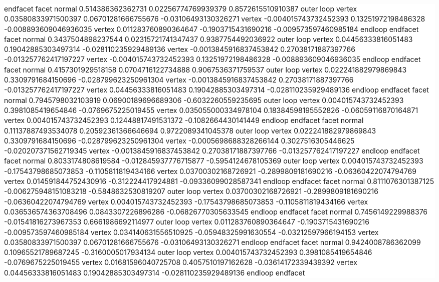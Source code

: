 endfacet
facet normal 0.514386362362731 0.02256774769939379 0.8572615510910387
outer loop
vertex 0.03580833971500397 0.06701281666755676 -0.03106493130326271
vertex -0.004015743732452393 0.13251972198486328 -0.008893609046936035
vertex 0.011283760890364647 -0.1903715431690216 -0.009573597460985184
endloop
endfacet
facet normal 0.3437504898237544 0.02315721741347437 0.9387754492036922
outer loop
vertex 0.04456333816051483 0.19042885303497314 -0.028110235929489136
vertex -0.0013845916837453842 0.27038171887397766 -0.013257762417197227
vertex -0.004015743732452393 0.13251972198486328 -0.008893609046936035
endloop
endfacet
facet normal 0.4157301929518158 0.0704716122734888 0.9067536371759537
outer loop
vertex 0.022241882979869843 0.3309791684150696 -0.028799623250961304
vertex -0.0013845916837453842 0.27038171887397766 -0.013257762417197227
vertex 0.04456333816051483 0.19042885303497314 -0.028110235929489136
endloop
endfacet
facet normal 0.7945798032103919 0.06900189696689306 -0.6032260559235695
outer loop
vertex 0.004015743732452393 0.3981085419654846 -0.0769675225019455
vertex 0.035055000334978104 0.18384598195552826 -0.06059116870164871
vertex 0.004015743732452393 0.12448817491531372 -0.1082664430141449
endloop
endfacet
facet normal 0.11137887493534078 0.20592361366646694 0.9722089341045378
outer loop
vertex 0.022241882979869843 0.3309791684150696 -0.028799623250961304
vertex -0.0005698688328266144 0.3027516305446625 -0.020207371562719345
vertex -0.0013845916837453842 0.27038171887397766 -0.013257762417197227
endloop
endfacet
facet normal 0.8033174808619584 -0.012845937776715877 -0.5954124678105369
outer loop
vertex 0.004015743732452393 -0.17543798685073853 -0.1105811819434166
vertex 0.03700302168726921 -0.2899809181690216 -0.06360422074794769
vertex 0.014591844752430916 -0.312224417924881 -0.09336099028587341
endloop
endfacet
facet normal 0.8111076301387125 -0.006275948151083218 -0.5848632530819207
outer loop
vertex 0.03700302168726921 -0.2899809181690216 -0.06360422074794769
vertex 0.004015743732452393 -0.17543798685073853 -0.1105811819434166
vertex 0.036536574363708496 0.0843307226896286 -0.06826770305633545
endloop
endfacet
facet normal 0.7456149229988376 -0.01541816273967353 0.6661986692114977
outer loop
vertex 0.011283760890364647 -0.1903715431690216 -0.009573597460985184
vertex 0.034140631556510925 -0.05948325991630554 -0.03212597966194153
vertex 0.03580833971500397 0.06701281666755676 -0.03106493130326271
endloop
endfacet
facet normal 0.9424008786362099 0.10965521789687245 -0.3160005017934134
outer loop
vertex 0.004015743732452393 0.3981085419654846 -0.0769675225019455
vertex 0.01681596040725708 0.4057510197162628 -0.03614172339439392
vertex 0.04456333816051483 0.19042885303497314 -0.028110235929489136
endloop
endfacet